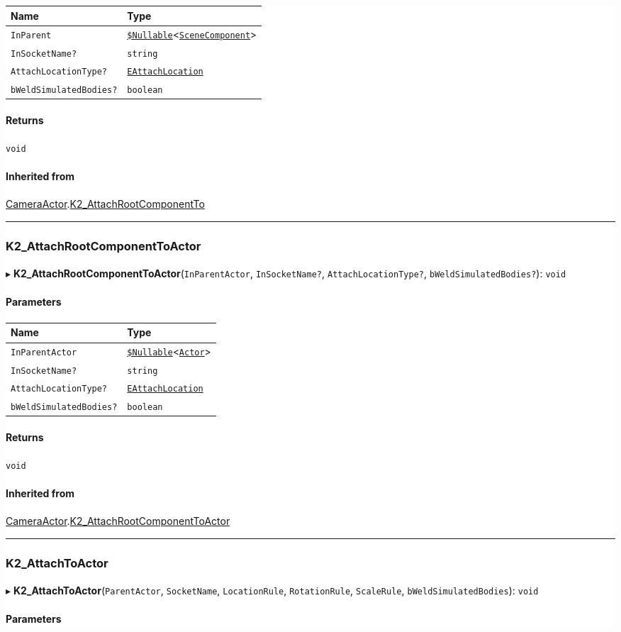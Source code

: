 | Name | Type |
| :------ | :------ |
| `InParent` | [`$Nullable`](../modules/puerts.md#$nullable)<[`SceneComponent`](ue_ue.SceneComponent.md)\> |
| `InSocketName?` | `string` |
| `AttachLocationType?` | [`EAttachLocation`](../enums/ue_ue.EAttachLocation.md) |
| `bWeldSimulatedBodies?` | `boolean` |

#### Returns

`void`

#### Inherited from

[CameraActor](ue_ue.CameraActor.md).[K2_AttachRootComponentTo](ue_ue.CameraActor.md#k2_attachrootcomponentto)

___

### K2\_AttachRootComponentToActor

▸ **K2_AttachRootComponentToActor**(`InParentActor`, `InSocketName?`, `AttachLocationType?`, `bWeldSimulatedBodies?`): `void`

#### Parameters

| Name | Type |
| :------ | :------ |
| `InParentActor` | [`$Nullable`](../modules/puerts.md#$nullable)<[`Actor`](ue_ue.Actor.md)\> |
| `InSocketName?` | `string` |
| `AttachLocationType?` | [`EAttachLocation`](../enums/ue_ue.EAttachLocation.md) |
| `bWeldSimulatedBodies?` | `boolean` |

#### Returns

`void`

#### Inherited from

[CameraActor](ue_ue.CameraActor.md).[K2_AttachRootComponentToActor](ue_ue.CameraActor.md#k2_attachrootcomponenttoactor)

___

### K2\_AttachToActor

▸ **K2_AttachToActor**(`ParentActor`, `SocketName`, `LocationRule`, `RotationRule`, `ScaleRule`, `bWeldSimulatedBodies`): `void`

#### Parameters
